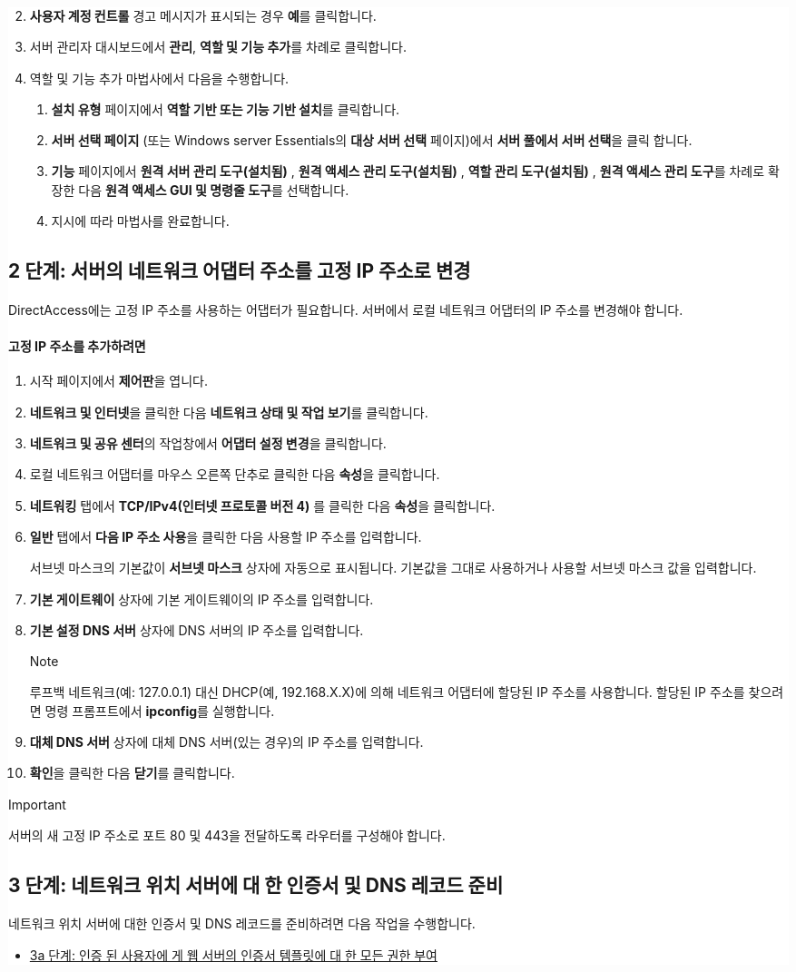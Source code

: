 2.  **사용자 계정 컨트롤** 경고 메시지가 표시되는 경우 **예**를 클릭합니다.  
  
3.  서버 관리자 대시보드에서 **관리**, **역할 및 기능 추가**를 차례로 클릭합니다.  
  
4.  역할 및 기능 추가 마법사에서 다음을 수행합니다.  
  
    1.  **설치 유형** 페이지에서 **역할 기반 또는 기능 기반 설치**를 클릭합니다.  
  
    2.  **서버 선택 페이지** (또는 Windows server Essentials의 **대상 서버 선택** 페이지)에서 **서버 풀에서 서버 선택**을 클릭 합니다.  
  
    3.  **기능** 페이지에서 **원격 서버 관리 도구(설치됨)** , **원격 액세스 관리 도구(설치됨)** , **역할 관리 도구(설치됨)** , **원격 액세스 관리 도구**를 차례로 확장한 다음 **원격 액세스 GUI 및 명령줄 도구**를 선택합니다.  
  
    4.  지시에 따라 마법사를 완료합니다.  
  
##  <a name="step-2-change-the-network-adapter-address-of-the-server-to-a-static-ip-address"></a><a name="BKMK_AddStaticIP"></a>2 단계: 서버의 네트워크 어댑터 주소를 고정 IP 주소로 변경  
 DirectAccess에는 고정 IP 주소를 사용하는 어댑터가 필요합니다. 서버에서 로컬 네트워크 어댑터의 IP 주소를 변경해야 합니다.  
  
#### <a name="to-add-a-static-ip-address"></a>고정 IP 주소를 추가하려면  
  
1.  시작 페이지에서 **제어판**을 엽니다.  
  
2.  **네트워크 및 인터넷**을 클릭한 다음 **네트워크 상태 및 작업 보기**를 클릭합니다.  
  
3.  **네트워크 및 공유 센터**의 작업창에서 **어댑터 설정 변경**을 클릭합니다.  
  
4.  로컬 네트워크 어댑터를 마우스 오른쪽 단추로 클릭한 다음 **속성**을 클릭합니다.  
  
5.  **네트워킹** 탭에서 **TCP/IPv4(인터넷 프로토콜 버전 4)** 를 클릭한 다음 **속성**을 클릭합니다.  
  
6.  **일반** 탭에서 **다음 IP 주소 사용**을 클릭한 다음 사용할 IP 주소를 입력합니다.  
  
     서브넷 마스크의 기본값이 **서브넷 마스크** 상자에 자동으로 표시됩니다. 기본값을 그대로 사용하거나 사용할 서브넷 마스크 값을 입력합니다.  
  
7.  **기본 게이트웨이** 상자에 기본 게이트웨이의 IP 주소를 입력합니다.  
  
8.  **기본 설정 DNS 서버** 상자에 DNS 서버의 IP 주소를 입력합니다.  
  
    > [!NOTE]
    >  루프백 네트워크(예: 127.0.0.1) 대신 DHCP(예, 192.168.X.X)에 의해 네트워크 어댑터에 할당된 IP 주소를 사용합니다. 할당된 IP 주소를 찾으려면 명령 프롬프트에서 **ipconfig**를 실행합니다.  
  
9. **대체 DNS 서버** 상자에 대체 DNS 서버(있는 경우)의 IP 주소를 입력합니다.  
  
10. **확인**을 클릭한 다음 **닫기**를 클릭합니다.  
  
> [!IMPORTANT]
>  서버의 새 고정 IP 주소로 포트 80 및 443을 전달하도록 라우터를 구성해야 합니다.  
  
##  <a name="step-3-prepare-a-certificate-and-dns-record-for-the-network-location-server"></a><a name="BKMK_DNS"></a>3 단계: 네트워크 위치 서버에 대 한 인증서 및 DNS 레코드 준비  
 네트워크 위치 서버에 대한 인증서 및 DNS 레코드를 준비하려면 다음 작업을 수행합니다.  
  
-   [3a 단계: 인증 된 사용자에 게 웹 서버의 인증서 템플릿에 대 한 모든 권한 부여](#BKMK_GrantFullPermissions)  
  